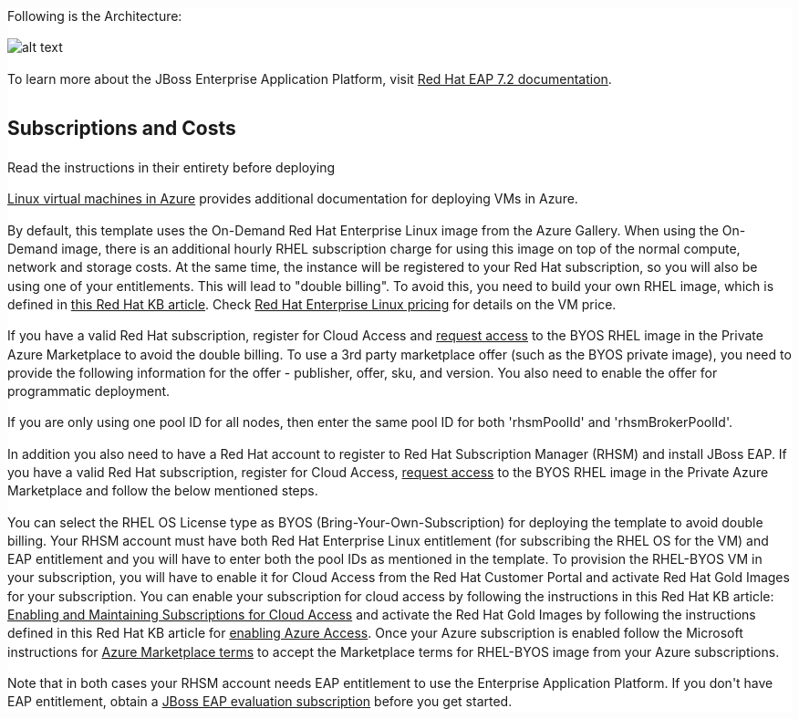 Following is the Architecture:

![alt text](images/eap-rhel-arch.png)

To learn more about the JBoss Enterprise Application Platform, visit [Red Hat EAP 7.2 documentation](https://access.redhat.com/documentation/en-us/red_hat_jboss_enterprise_application_platform/7.2/).

## Subscriptions and Costs
Read the instructions in their entirety before deploying 

[Linux virtual machines in Azure](https://docs.microsoft.com/en-us/azure/virtual-machines/linux/) provides additional documentation for deploying VMs in Azure.

By default, this template uses the On-Demand Red Hat Enterprise Linux image from the Azure Gallery. When using the On-Demand image, there is an additional hourly RHEL subscription charge for using this image on top of the normal compute, network and storage costs. At the same time, the instance will be registered to your Red Hat subscription, so you will also be using one of your entitlements. This will lead to "double billing". To avoid this, you need to build your own RHEL image, which is defined in [this Red Hat KB article](https://access.redhat.com/articles/uploading-rhel-image-to-azure). Check [Red Hat Enterprise Linux pricing](https://azure.microsoft.com/en-us/pricing/details/virtual-machines/red-hat/) for details on the VM price.

If you have a valid Red Hat subscription, register for Cloud Access and [request access](http://aka.ms/rhel-byos) to the BYOS RHEL image in the Private Azure Marketplace to avoid the double billing. To use a 3rd party marketplace offer (such as the BYOS private image), you need to provide the following information for the offer - publisher, offer, sku, and version. You also need to enable the offer for programmatic deployment.

If you are only using one pool ID for all nodes, then enter the same pool ID for both 'rhsmPoolId' and 'rhsmBrokerPoolId'.

In addition you also need to have a Red Hat account to register to Red Hat Subscription Manager (RHSM) and install JBoss EAP. If you have a valid Red Hat subscription, register for Cloud Access, [request access](https://access.redhat.com/public-cloud) to the BYOS RHEL image in the Private Azure Marketplace and follow the below mentioned steps.

You can select the RHEL OS License type as BYOS (Bring-Your-Own-Subscription) for deploying the template to avoid double billing. Your RHSM account must have both Red Hat Enterprise Linux entitlement (for subscribing the RHEL OS for the VM) and EAP entitlement and you will have to enter both the pool IDs as mentioned in the template. To provision the RHEL-BYOS VM in your subscription, you will have to enable it for Cloud Access from the Red Hat Customer Portal and activate Red Hat Gold Images for your subscription. You can enable your subscription for cloud access by following the instructions in this Red Hat KB article: [Enabling and Maintaining Subscriptions for Cloud Access](https://access.redhat.com/documentation/en-us/red_hat_subscription_management/1/html/red_hat_cloud_access_reference_guide/con-enable-subs) and activate the Red Hat Gold Images by following the instructions defined in this Red Hat KB article for [enabling Azure Access](https://access.redhat.com/documentation/en-us/red_hat_subscription_management/1/html/red_hat_cloud_access_reference_guide/using_red_hat_gold_images#con-azure-access). Once your Azure subscription is enabled follow the Microsoft instructions for [Azure Marketplace terms](https://docs.microsoft.com/en-us/azure/virtual-machines/workloads/redhat/byos) to accept the Marketplace terms for RHEL-BYOS image from your Azure subscriptions.

Note that in both cases your RHSM account needs EAP entitlement to use the Enterprise Application Platform. If you don't have EAP entitlement, obtain a [JBoss EAP evaluation subscription](https://access.redhat.com/products/red-hat-jboss-enterprise-application-platform/evaluation) before you get started.
